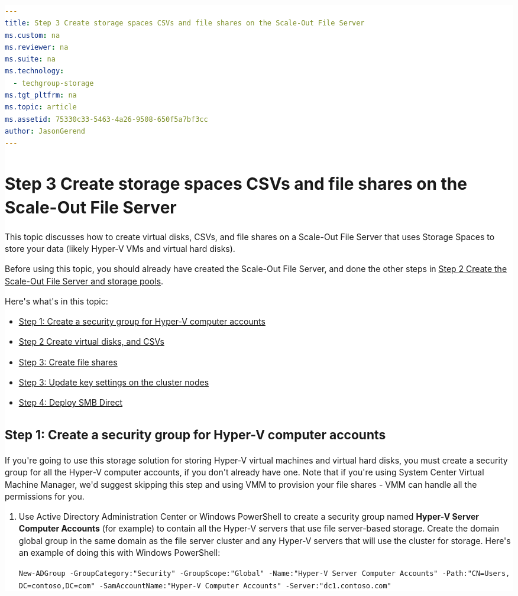 ```yaml
---
title: Step 3 Create storage spaces CSVs and file shares on the Scale-Out File Server
ms.custom: na
ms.reviewer: na
ms.suite: na
ms.technology: 
  - techgroup-storage
ms.tgt_pltfrm: na
ms.topic: article
ms.assetid: 75330c33-5463-4a26-9508-650f5a7bf3cc
author: JasonGerend
---
```

# Step 3 Create storage spaces CSVs and file shares on the Scale-Out File Server
This topic discusses how to create virtual disks, CSVs, and file shares on a Scale\-Out File Server that uses Storage Spaces to store your data \(likely Hyper\-V VMs and virtual hard disks\).  
  
Before using this topic, you should already have created the Scale\-Out File Server, and done the other steps in [Step 2 Create the Scale-Out File Server and storage pools](../Topic/Step-2-Create-the-Scale-Out-File-Server-and-storage-pools.md).  
  
Here's what's in this topic:  
  
-   [Step 1: Create a security group for Hyper\-V computer accounts](#BKMK_CreateSecGroup)  
  
-   [Step 2 Create virtual disks, and CSVs](#BKMK_Step1_CreateSpaces)  
  
-   [Step 3: Create file shares](#BKMK_Step2_CreateShares)  
  
-   [Step 3: Update key settings on the cluster nodes](#BKMK_UpdateSettings)  
  
-   [Step 4: Deploy SMB Direct](#BKMK_Step3_DeploySMBDirect)  
  
## <a name="BKMK_CreateSecGroup"></a>Step 1: Create a security group for Hyper\-V computer accounts  
If you're going to use this storage solution for storing Hyper\-V virtual machines and virtual hard disks, you must create a security group for all the Hyper\-V computer accounts, if you don't already have one. Note that if you're using System Center Virtual Machine Manager, we'd suggest skipping this step and using VMM to provision your file shares \- VMM can handle all the permissions for you.  
  
1.  Use Active Directory Administration Center or Windows PowerShell to create a security group named **Hyper\-V Server Computer Accounts** \(for example\) to contain all the Hyper\-V servers that use file server\-based storage.  Create the domain global group in the same domain as the file server cluster and any Hyper\-V servers that will use the cluster for storage. Here's an example of doing this with Windows PowerShell:  
  
    ```  
    New-ADGroup -GroupCategory:"Security" -GroupScope:"Global" -Name:"Hyper-V Server Computer Accounts" -Path:"CN=Users,DC=contoso,DC=com" -SamAccountName:"Hyper-V Computer Accounts" -Server:"dc1.contoso.com"  
    ```  
  